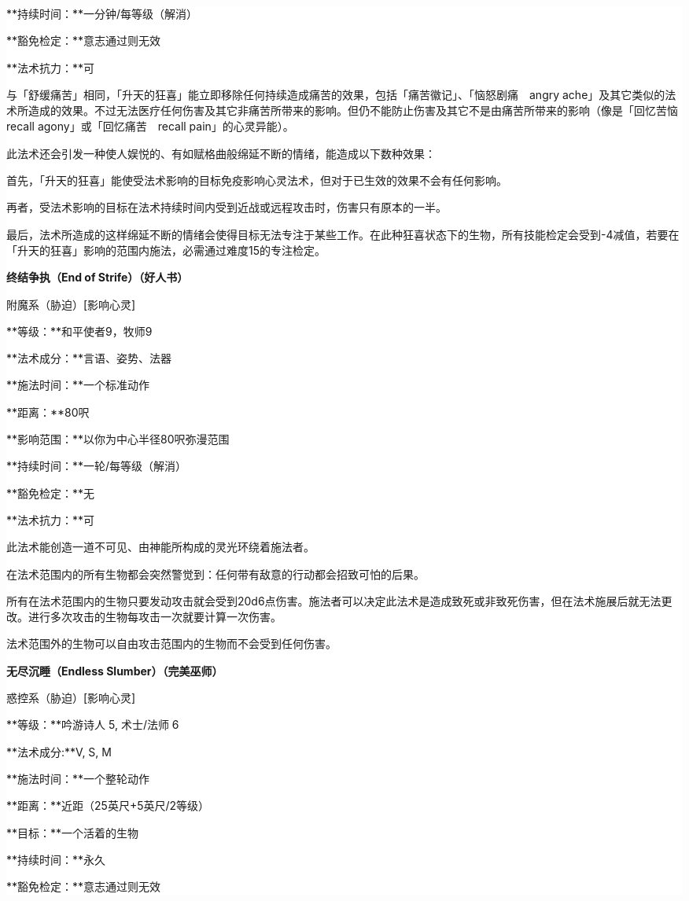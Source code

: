 **持续时间：**一分钟/每等级（解消）

**豁免检定：**意志通过则无效

**法术抗力：**可

与「舒缓痛苦」相同，「升天的狂喜」能立即移除任何持续造成痛苦的效果，包括「痛苦徽记」、「恼怒剧痛　angry ache」及其它类似的法术所造成的效果。不过无法医疗任何伤害及其它非痛苦所带来的影响。但仍不能防止伤害及其它不是由痛苦所带来的影响（像是「回忆苦恼　recall agony」或「回忆痛苦　recall pain」的心灵异能）。

此法术还会引发一种使人娱悦的、有如赋格曲般绵延不断的情绪，能造成以下数种效果：

首先，「升天的狂喜」能使受法术影响的目标免疫影响心灵法术，但对于已生效的效果不会有任何影响。

再者，受法术影响的目标在法术持续时间内受到近战或远程攻击时，伤害只有原本的一半。

最后，法术所造成的这样绵延不断的情绪会使得目标无法专注于某些工作。在此种狂喜状态下的生物，所有技能检定会受到-4减值，若要在「升天的狂喜」影响的范围内施法，必需通过难度15的专注检定。

 

**终结争执（End of Strife）（好人书）**

附魔系（胁迫）[影响心灵]

**等级：**和平使者9，牧师9

**法术成分：**言语、姿势、法器

**施法时间：**一个标准动作

**距离：**80呎

**影响范围：**以你为中心半径80呎弥漫范围

**持续时间：**一轮/每等级（解消）

**豁免检定：**无

**法术抗力：**可

此法术能创造一道不可见、由神能所构成的灵光环绕着施法者。

在法术范围内的所有生物都会突然警觉到：任何带有敌意的行动都会招致可怕的后果。

所有在法术范围内的生物只要发动攻击就会受到20d6点伤害。施法者可以决定此法术是造成致死或非致死伤害，但在法术施展后就无法更改。进行多次攻击的生物每攻击一次就要计算一次伤害。

法术范围外的生物可以自由攻击范围内的生物而不会受到任何伤害。

 

**无尽沉睡（Endless Slumber）（完美巫师）**

惑控系（胁迫）[影响心灵]

**等级：**吟游诗人 5, 术士/法师 6

**法术成分:**V, S, M

**施法时间：**一个整轮动作

**距离：**近距（25英尺+5英尺/2等级）

**目标：**一个活着的生物

**持续时间：**永久

**豁免检定：**意志通过则无效
